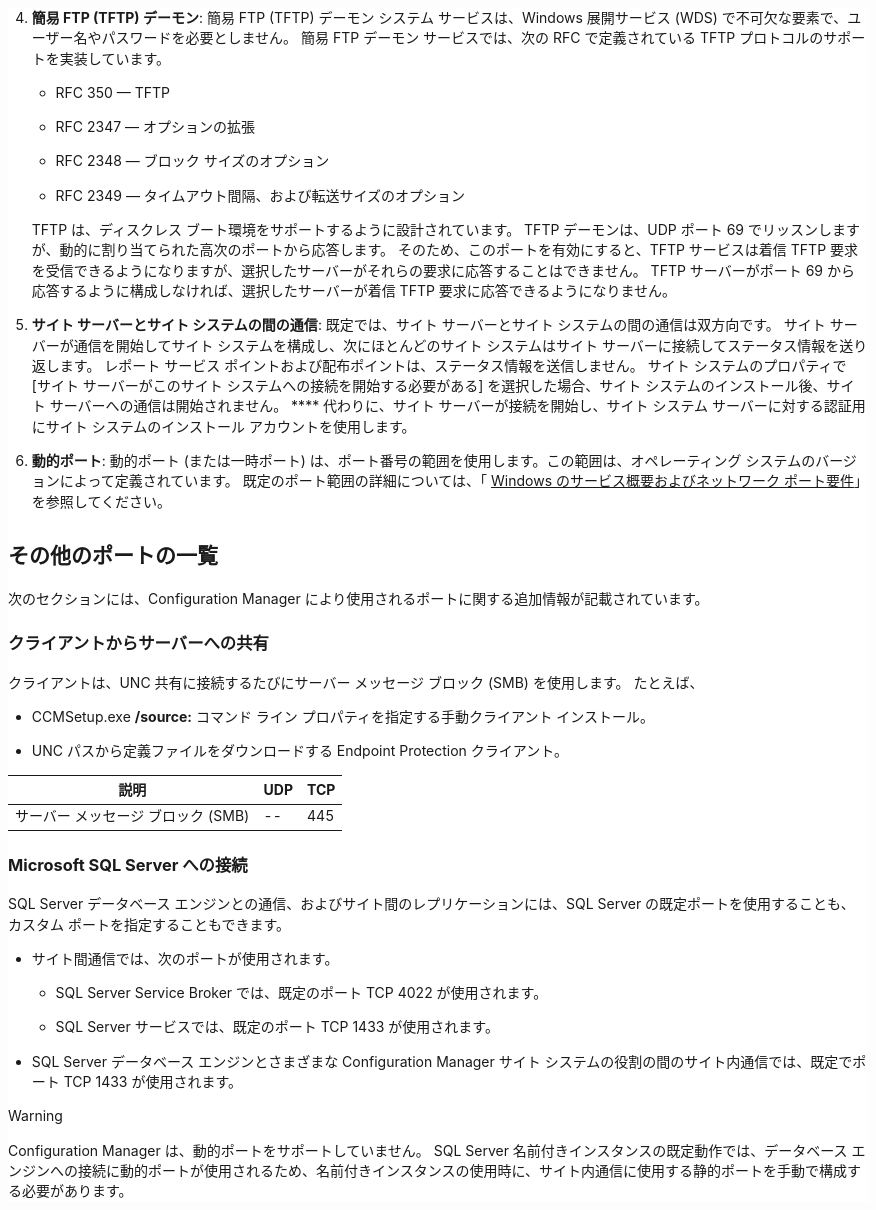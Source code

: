 4.  **簡易 FTP (TFTP) デーモン**: 簡易 FTP (TFTP) デーモン システム サービスは、Windows 展開サービス (WDS) で不可欠な要素で、ユーザー名やパスワードを必要としません。 簡易 FTP デーモン サービスでは、次の RFC で定義されている TFTP プロトコルのサポートを実装しています。  

    -   RFC 350 — TFTP  

    -   RFC 2347 — オプションの拡張  

    -   RFC 2348 — ブロック サイズのオプション  

    -   RFC 2349 — タイムアウト間隔、および転送サイズのオプション  

     TFTP は、ディスクレス ブート環境をサポートするように設計されています。 TFTP デーモンは、UDP ポート 69 でリッスンしますが、動的に割り当てられた高次のポートから応答します。 そのため、このポートを有効にすると、TFTP サービスは着信 TFTP 要求を受信できるようになりますが、選択したサーバーがそれらの要求に応答することはできません。 TFTP サーバーがポート 69 から応答するように構成しなければ、選択したサーバーが着信 TFTP 要求に応答できるようになりません。  

5.  **サイト サーバーとサイト システムの間の通信**: 既定では、サイト サーバーとサイト システムの間の通信は双方向です。 サイト サーバーが通信を開始してサイト システムを構成し、次にほとんどのサイト システムはサイト サーバーに接続してステータス情報を送り返します。 レポート サービス ポイントおよび配布ポイントは、ステータス情報を送信しません。 サイト システムのプロパティで [サイト サーバーがこのサイト システムへの接続を開始する必要がある] を選択した場合、サイト システムのインストール後、サイト サーバーへの通信は開始されません。 **** 代わりに、サイト サーバーが接続を開始し、サイト システム サーバーに対する認証用にサイト システムのインストール アカウントを使用します。  

6.  **動的ポート**: 動的ポート (または一時ポート) は、ポート番号の範囲を使用します。この範囲は、オペレーティング システムのバージョンによって定義されています。 既定のポート範囲の詳細については、「 [Windows のサービス概要およびネットワーク ポート要件](http://go.microsoft.com/fwlink/p/?LinkId=317965)」を参照してください。  

##  <a name="a-namebkmkadditionalportsa-additional-lists-of-ports"></a><a name="BKMK_AdditionalPorts"></a> その他のポートの一覧  
 次のセクションには、Configuration Manager により使用されるポートに関する追加情報が記載されています。  

###  <a name="a-namebkmkclientsharesa-client-to-server-shares"></a><a name="BKMK_ClientShares"></a> クライアントからサーバーへの共有  
 クライアントは、UNC 共有に接続するたびにサーバー メッセージ ブロック (SMB) を使用します。 たとえば、  

-   CCMSetup.exe **/source:** コマンド ライン プロパティを指定する手動クライアント インストール。  

-   UNC パスから定義ファイルをダウンロードする Endpoint Protection クライアント。  

|説明|UDP|TCP|  
|-----------------|---------|---------|  
|サーバー メッセージ ブロック (SMB)|--|445|  

###  <a name="a-namebkmksqlportsa-connections-to-microsoft-sql-server"></a><a name="BKMK_SQLPorts"></a> Microsoft SQL Server への接続  
 SQL Server データベース エンジンとの通信、およびサイト間のレプリケーションには、SQL Server の既定ポートを使用することも、カスタム ポートを指定することもできます。  

-   サイト間通信では、次のポートが使用されます。  

    -   SQL Server Service Broker では、既定のポート TCP 4022 が使用されます。  

    -   SQL Server サービスでは、既定のポート TCP 1433 が使用されます。  

-   SQL Server データベース エンジンとさまざまな Configuration Manager サイト システムの役割の間のサイト内通信では、既定でポート TCP 1433 が使用されます。  

> [!WARNING]  
>  Configuration Manager は、動的ポートをサポートしていません。 SQL Server 名前付きインスタンスの既定動作では、データベース エンジンへの接続に動的ポートが使用されるため、名前付きインスタンスの使用時に、サイト内通信に使用する静的ポートを手動で構成する必要があります。  
